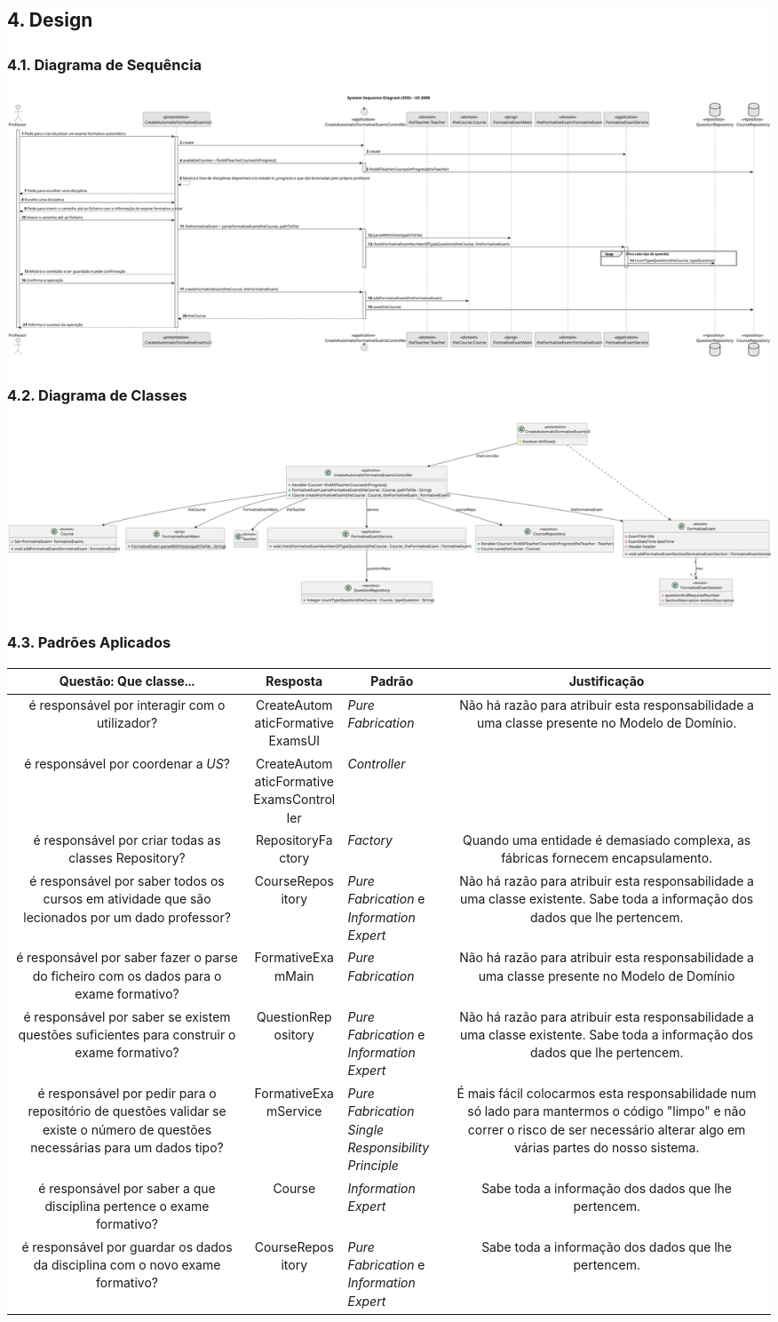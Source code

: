 ## 4. Design

### 4.1. Diagrama de Sequência

![Diagrama de Sequência](SVG/sequence-diagram.svg)

### 4.2. Diagrama de Classes

![Diagrama de Classes](SVG/class-diagram.svg)

### 4.3. Padrões Aplicados

|                                                    Questão: Que classe...                                                     |                Resposta                 | Padrão                                               |                                                                                   Justificação                                                                                   |
|:-----------------------------------------------------------------------------------------------------------------------------:|:---------------------------------------:|------------------------------------------------------|:--------------------------------------------------------------------------------------------------------------------------------------------------------------------------------:|
|                                         é responsável por interagir com o utilizador?                                         |     CreateAutomaticFormativeExamsUI     | *Pure Fabrication*                                   |                                           Não há razão para atribuir esta responsabilidade a uma classe presente no Modelo de Domínio.                                           |
|                                              é responsável por coordenar a *US*?                                              | CreateAutomaticFormativeExamsController | *Controller*                                         |                                                                                                                                                                                  |
|                                     é responsável por criar todas as classes Repository?                                      |            RepositoryFactory            | *Factory*                                            |                                                  Quando uma entidade é demasiado complexa, as fábricas fornecem encapsulamento.                                                  |
|                é responsável por saber todos os cursos em atividade que são lecionados por um dado professor?                 |            CourseRepository             | *Pure Fabrication* e *Information Expert*            |                           Não há razão para atribuir esta responsabilidade a uma classe existente. Sabe toda a informação dos dados que lhe pertencem.                           |
|                    é responsável por saber fazer o parse do ficheiro com os dados para o exame formativo?                     |            FormativeExamMain            | *Pure Fabrication*                                   |                                           Não há razão para atribuir esta responsabilidade a uma classe presente no Modelo de Domínio                                            |
|                   é responsável por saber se existem questões suficientes para construir o exame formativo?                   |           QuestionRepository            | *Pure Fabrication*  e *Information Expert*           |                           Não há razão para atribuir esta responsabilidade a uma classe existente. Sabe toda a informação dos dados que lhe pertencem.                           |
| é responsável por pedir para o repositório de questões validar se existe o número de questões necessárias para um dados tipo? |          FormativeExamService           | *Pure Fabrication* *Single Responsibility Principle* | É mais fácil colocarmos esta responsabilidade num só lado para mantermos o código "limpo" e não correr o risco de ser necessário alterar algo em várias partes do nosso sistema. |
|                             é responsável por saber a que disciplina pertence o exame formativo?                              |                 Course                  | *Information Expert*                                 |                                                               Sabe toda a informação dos dados que lhe pertencem.                                                                |
|                         é responsável por guardar os dados da disciplina com o novo exame formativo?                          |            CourseRepository             | *Pure Fabrication* e *Information Expert*            |                                                               Sabe toda a informação dos dados que lhe pertencem.                                                                |
